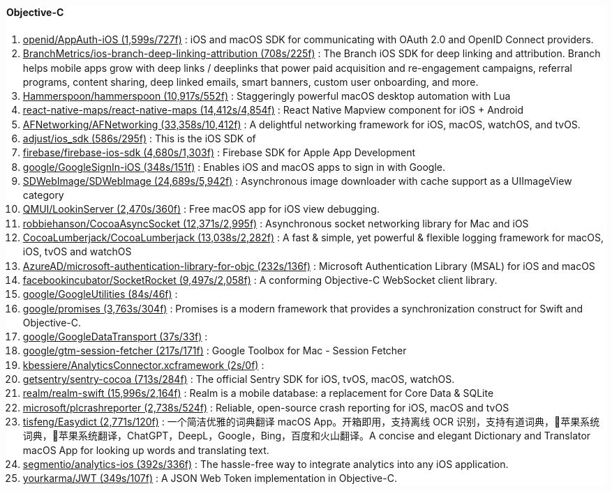 #### Objective-C
1. [openid/AppAuth-iOS (1,599s/727f)](https://github.com/openid/AppAuth-iOS) : iOS and macOS SDK for communicating with OAuth 2.0 and OpenID Connect providers.
2. [BranchMetrics/ios-branch-deep-linking-attribution (708s/225f)](https://github.com/BranchMetrics/ios-branch-deep-linking-attribution) : The Branch iOS SDK for deep linking and attribution. Branch helps mobile apps grow with deep links / deeplinks that power paid acquisition and re-engagement campaigns, referral programs, content sharing, deep linked emails, smart banners, custom user onboarding, and more.
3. [Hammerspoon/hammerspoon (10,917s/552f)](https://github.com/Hammerspoon/hammerspoon) : Staggeringly powerful macOS desktop automation with Lua
4. [react-native-maps/react-native-maps (14,412s/4,854f)](https://github.com/react-native-maps/react-native-maps) : React Native Mapview component for iOS + Android
5. [AFNetworking/AFNetworking (33,358s/10,412f)](https://github.com/AFNetworking/AFNetworking) : A delightful networking framework for iOS, macOS, watchOS, and tvOS.
6. [adjust/ios_sdk (586s/295f)](https://github.com/adjust/ios_sdk) : This is the iOS SDK of
7. [firebase/firebase-ios-sdk (4,680s/1,303f)](https://github.com/firebase/firebase-ios-sdk) : Firebase SDK for Apple App Development
8. [google/GoogleSignIn-iOS (348s/151f)](https://github.com/google/GoogleSignIn-iOS) : Enables iOS and macOS apps to sign in with Google.
9. [SDWebImage/SDWebImage (24,689s/5,942f)](https://github.com/SDWebImage/SDWebImage) : Asynchronous image downloader with cache support as a UIImageView category
10. [QMUI/LookinServer (2,470s/360f)](https://github.com/QMUI/LookinServer) : Free macOS app for iOS view debugging.
11. [robbiehanson/CocoaAsyncSocket (12,371s/2,995f)](https://github.com/robbiehanson/CocoaAsyncSocket) : Asynchronous socket networking library for Mac and iOS
12. [CocoaLumberjack/CocoaLumberjack (13,038s/2,282f)](https://github.com/CocoaLumberjack/CocoaLumberjack) : A fast & simple, yet powerful & flexible logging framework for macOS, iOS, tvOS and watchOS
13. [AzureAD/microsoft-authentication-library-for-objc (232s/136f)](https://github.com/AzureAD/microsoft-authentication-library-for-objc) : Microsoft Authentication Library (MSAL) for iOS and macOS
14. [facebookincubator/SocketRocket (9,497s/2,058f)](https://github.com/facebookincubator/SocketRocket) : A conforming Objective-C WebSocket client library.
15. [google/GoogleUtilities (84s/46f)](https://github.com/google/GoogleUtilities) : 
16. [google/promises (3,763s/304f)](https://github.com/google/promises) : Promises is a modern framework that provides a synchronization construct for Swift and Objective-C.
17. [google/GoogleDataTransport (37s/33f)](https://github.com/google/GoogleDataTransport) : 
18. [google/gtm-session-fetcher (217s/171f)](https://github.com/google/gtm-session-fetcher) : Google Toolbox for Mac - Session Fetcher
19. [kbessiere/AnalyticsConnector.xcframework (2s/0f)](https://github.com/kbessiere/AnalyticsConnector.xcframework) : 
20. [getsentry/sentry-cocoa (713s/284f)](https://github.com/getsentry/sentry-cocoa) : The official Sentry SDK for iOS, tvOS, macOS, watchOS.
21. [realm/realm-swift (15,996s/2,164f)](https://github.com/realm/realm-swift) : Realm is a mobile database: a replacement for Core Data & SQLite
22. [microsoft/plcrashreporter (2,738s/524f)](https://github.com/microsoft/plcrashreporter) : Reliable, open-source crash reporting for iOS, macOS and tvOS
23. [tisfeng/Easydict (2,771s/120f)](https://github.com/tisfeng/Easydict) : 一个简洁优雅的词典翻译 macOS App。开箱即用，支持离线 OCR 识别，支持有道词典，🍎苹果系统词典，🍎苹果系统翻译，ChatGPT，DeepL，Google，Bing，百度和火山翻译。A concise and elegant Dictionary and Translator macOS App for looking up words and translating text.
24. [segmentio/analytics-ios (392s/336f)](https://github.com/segmentio/analytics-ios) : The hassle-free way to integrate analytics into any iOS application.
25. [yourkarma/JWT (349s/107f)](https://github.com/yourkarma/JWT) : A JSON Web Token implementation in Objective-C.
